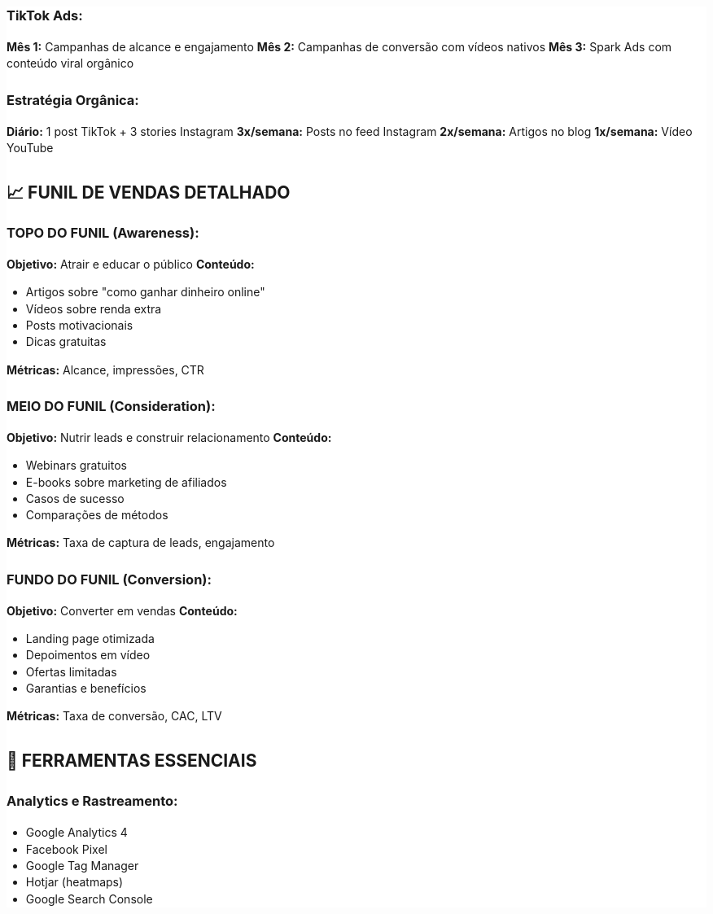 ### TikTok Ads:
**Mês 1:** Campanhas de alcance e engajamento
**Mês 2:** Campanhas de conversão com vídeos nativos
**Mês 3:** Spark Ads com conteúdo viral orgânico

### Estratégia Orgânica:
**Diário:** 1 post TikTok + 3 stories Instagram
**3x/semana:** Posts no feed Instagram
**2x/semana:** Artigos no blog
**1x/semana:** Vídeo YouTube

## 📈 FUNIL DE VENDAS DETALHADO

### TOPO DO FUNIL (Awareness):
**Objetivo:** Atrair e educar o público
**Conteúdo:**
- Artigos sobre "como ganhar dinheiro online"
- Vídeos sobre renda extra
- Posts motivacionais
- Dicas gratuitas

**Métricas:** Alcance, impressões, CTR

### MEIO DO FUNIL (Consideration):
**Objetivo:** Nutrir leads e construir relacionamento
**Conteúdo:**
- Webinars gratuitos
- E-books sobre marketing de afiliados
- Casos de sucesso
- Comparações de métodos

**Métricas:** Taxa de captura de leads, engajamento

### FUNDO DO FUNIL (Conversion):
**Objetivo:** Converter em vendas
**Conteúdo:**
- Landing page otimizada
- Depoimentos em vídeo
- Ofertas limitadas
- Garantias e benefícios

**Métricas:** Taxa de conversão, CAC, LTV

## 🔧 FERRAMENTAS ESSENCIAIS

### Analytics e Rastreamento:
- Google Analytics 4
- Facebook Pixel
- Google Tag Manager
- Hotjar (heatmaps)
- Google Search Console
